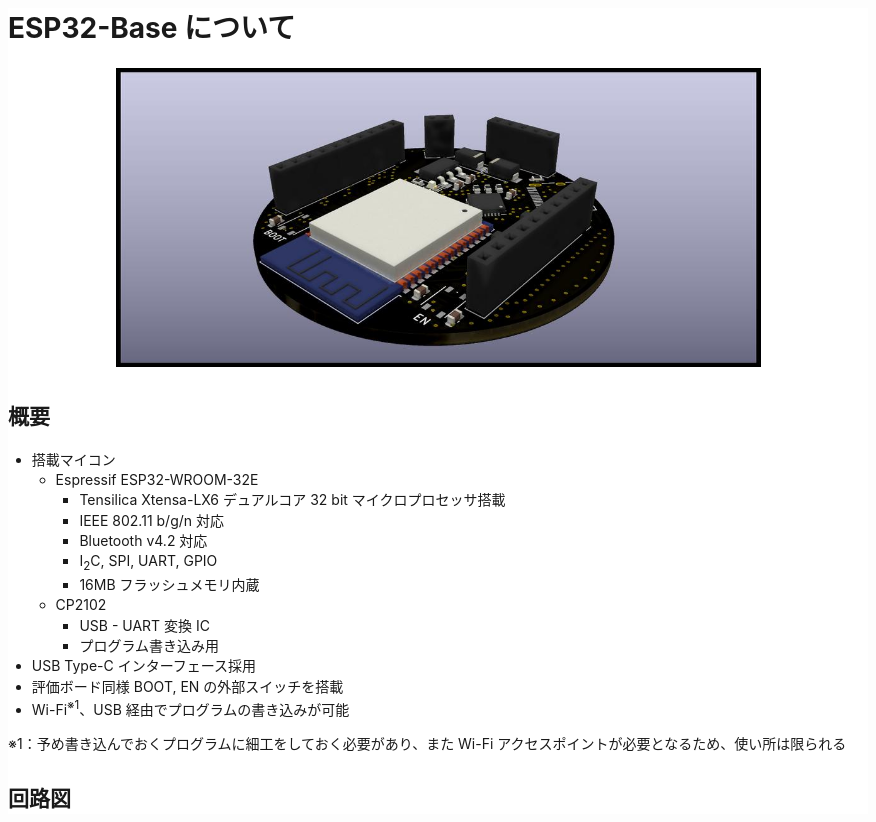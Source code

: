 # ESP32-Base について

<div align="center"><img src="./img/README/ESP32-Base_CAD_Image.png" alt="3D Image" width="75%"></div>

## 概要

- 搭載マイコン
  - Espressif ESP32-WROOM-32E
    - Tensilica Xtensa-LX6 デュアルコア 32 bit マイクロプロセッサ搭載
    - IEEE 802.11 b/g/n 対応
    - Bluetooth v4.2 対応
    - I<sub>2</sub>C, SPI, UART, GPIO
    - 16MB フラッシュメモリ内蔵
  - CP2102
    - USB - UART 変換 IC
    - プログラム書き込み用
- USB Type-C インターフェース採用
- 評価ボード同様 BOOT, EN の外部スイッチを搭載
- Wi-Fi<sup>※1</sup>、USB 経由でプログラムの書き込みが可能

※1：予め書き込んでおくプログラムに細工をしておく必要があり、また Wi-Fi アクセスポイントが必要となるため、使い所は限られる

## 回路図

